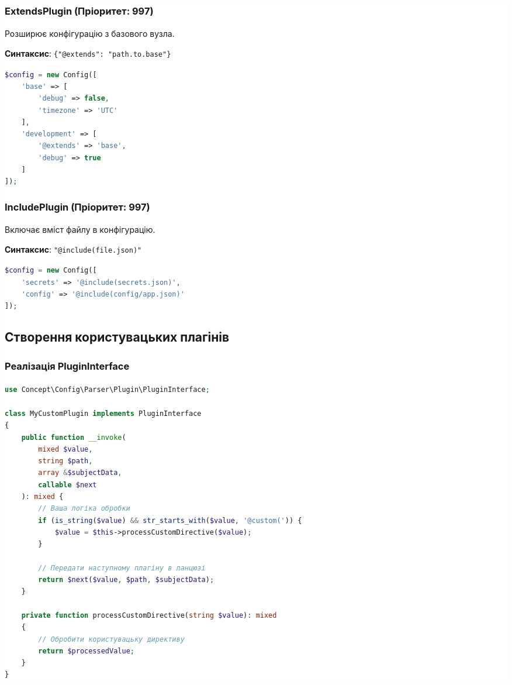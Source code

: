 ### ExtendsPlugin (Пріоритет: 997)

Розширює конфігурацію з базового вузла.

**Синтаксис**: `{"@extends": "path.to.base"}`

```php
$config = new Config([
    'base' => [
        'debug' => false,
        'timezone' => 'UTC'
    ],
    'development' => [
        '@extends' => 'base',
        'debug' => true
    ]
]);
```

### IncludePlugin (Пріоритет: 997)

Включає вміст файлу в конфігурацію.

**Синтаксис**: `"@include(file.json)"`

```php
$config = new Config([
    'secrets' => '@include(secrets.json)',
    'config' => '@include(config/app.json)'
]);
```

## Створення користувацьких плагінів

### Реалізація PluginInterface

```php
use Concept\Config\Parser\Plugin\PluginInterface;

class MyCustomPlugin implements PluginInterface
{
    public function __invoke(
        mixed $value,
        string $path,
        array &$subjectData,
        callable $next
    ): mixed {
        // Ваша логіка обробки
        if (is_string($value) && str_starts_with($value, '@custom(')) {
            $value = $this->processCustomDirective($value);
        }
        
        // Передати наступному плагіну в ланцюзі
        return $next($value, $path, $subjectData);
    }
    
    private function processCustomDirective(string $value): mixed
    {
        // Обробити користувацьку директиву
        return $processedValue;
    }
}
```
